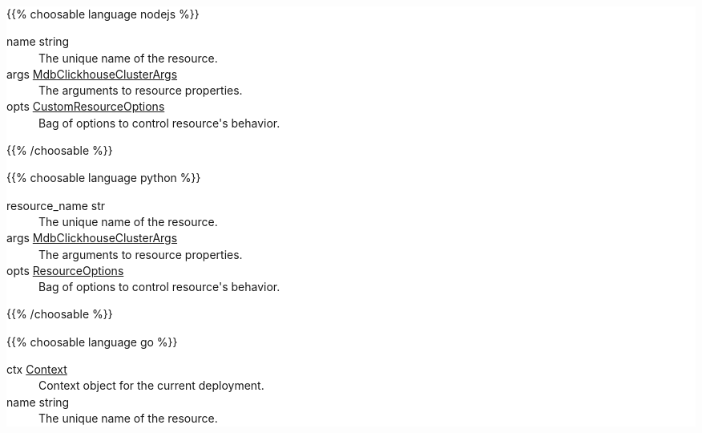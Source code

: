 {{% choosable language nodejs %}}

<dl class="resources-properties"><dt
        class="property-required" title="Required">
        <span>name</span>
        <span class="property-indicator"></span>
        <span class="property-type">string</span>
    </dt>
    <dd>The unique name of the resource.</dd><dt
        class="property-required" title="Required">
        <span>args</span>
        <span class="property-indicator"></span>
        <span class="property-type"><a href="#inputs">MdbClickhouseClusterArgs</a></span>
    </dt>
    <dd>The arguments to resource properties.</dd><dt
        class="property-optional" title="Optional">
        <span>opts</span>
        <span class="property-indicator"></span>
        <span class="property-type"><a href="/docs/reference/pkg/nodejs/pulumi/pulumi/#CustomResourceOptions">CustomResourceOptions</a></span>
    </dt>
    <dd>Bag of options to control resource&#39;s behavior.</dd></dl>

{{% /choosable %}}

{{% choosable language python %}}

<dl class="resources-properties"><dt
        class="property-required" title="Required">
        <span>resource_name</span>
        <span class="property-indicator"></span>
        <span class="property-type">str</span>
    </dt>
    <dd>The unique name of the resource.</dd><dt
        class="property-required" title="Required">
        <span>args</span>
        <span class="property-indicator"></span>
        <span class="property-type"><a href="#inputs">MdbClickhouseClusterArgs</a></span>
    </dt>
    <dd>The arguments to resource properties.</dd><dt
        class="property-optional" title="Optional">
        <span>opts</span>
        <span class="property-indicator"></span>
        <span class="property-type"><a href="/docs/reference/pkg/python/pulumi/#pulumi.ResourceOptions">ResourceOptions</a></span>
    </dt>
    <dd>Bag of options to control resource&#39;s behavior.</dd></dl>

{{% /choosable %}}

{{% choosable language go %}}

<dl class="resources-properties"><dt
        class="property-optional" title="Optional">
        <span>ctx</span>
        <span class="property-indicator"></span>
        <span class="property-type"><a href="https://pkg.go.dev/github.com/pulumi/pulumi/sdk/go/pulumi?tab=doc#Context">Context</a></span>
    </dt>
    <dd>Context object for the current deployment.</dd><dt
        class="property-required" title="Required">
        <span>name</span>
        <span class="property-indicator"></span>
        <span class="property-type">string</span>
    </dt>
    <dd>The unique name of the resource.</dd><dt
        class="property-required" title="Required">